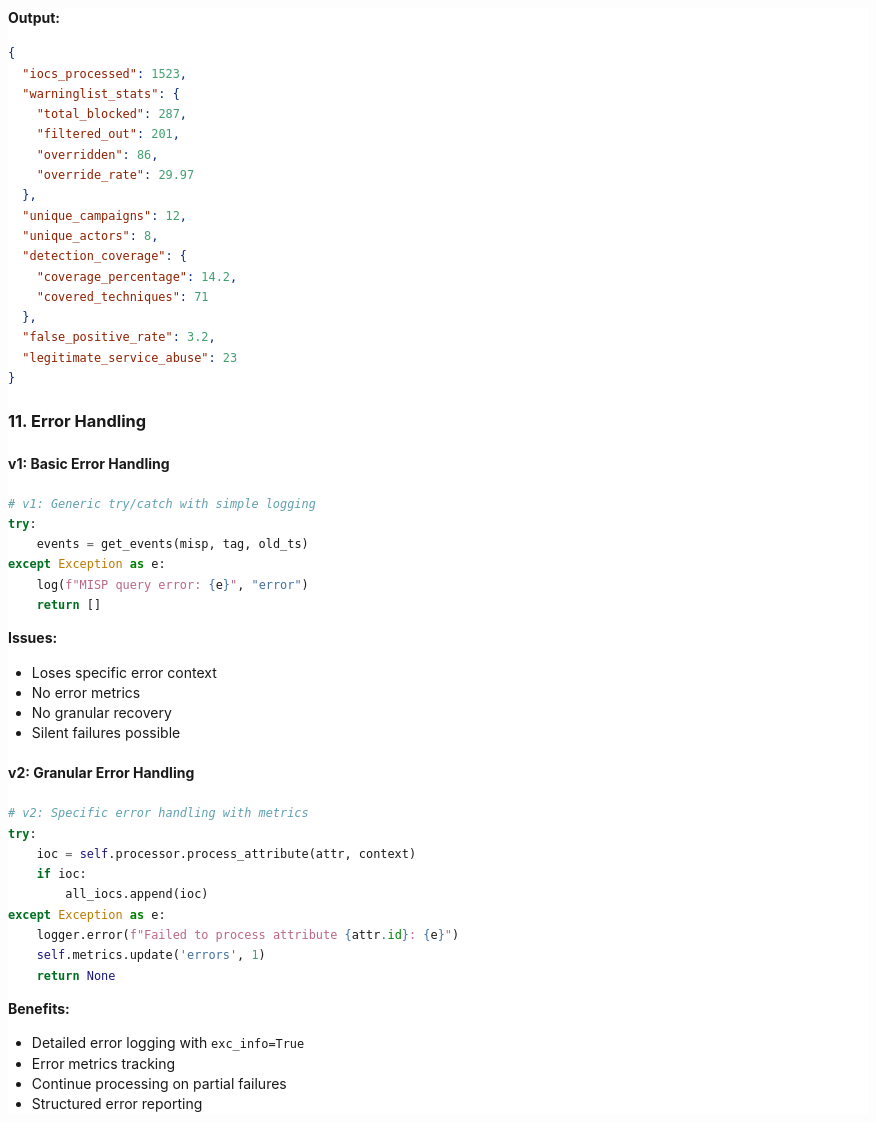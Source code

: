 **Output:**
```json
{
  "iocs_processed": 1523,
  "warninglist_stats": {
    "total_blocked": 287,
    "filtered_out": 201,
    "overridden": 86,
    "override_rate": 29.97
  },
  "unique_campaigns": 12,
  "unique_actors": 8,
  "detection_coverage": {
    "coverage_percentage": 14.2,
    "covered_techniques": 71
  },
  "false_positive_rate": 3.2,
  "legitimate_service_abuse": 23
}
```

### 11. Error Handling

#### v1: Basic Error Handling
```python
# v1: Generic try/catch with simple logging
try:
    events = get_events(misp, tag, old_ts)
except Exception as e:
    log(f"MISP query error: {e}", "error")
    return []
```

**Issues:**
- Loses specific error context
- No error metrics
- No granular recovery
- Silent failures possible

#### v2: Granular Error Handling
```python
# v2: Specific error handling with metrics
try:
    ioc = self.processor.process_attribute(attr, context)
    if ioc:
        all_iocs.append(ioc)
except Exception as e:
    logger.error(f"Failed to process attribute {attr.id}: {e}")
    self.metrics.update('errors', 1)
    return None
```

**Benefits:**
- Detailed error logging with `exc_info=True`
- Error metrics tracking
- Continue processing on partial failures
- Structured error reporting
